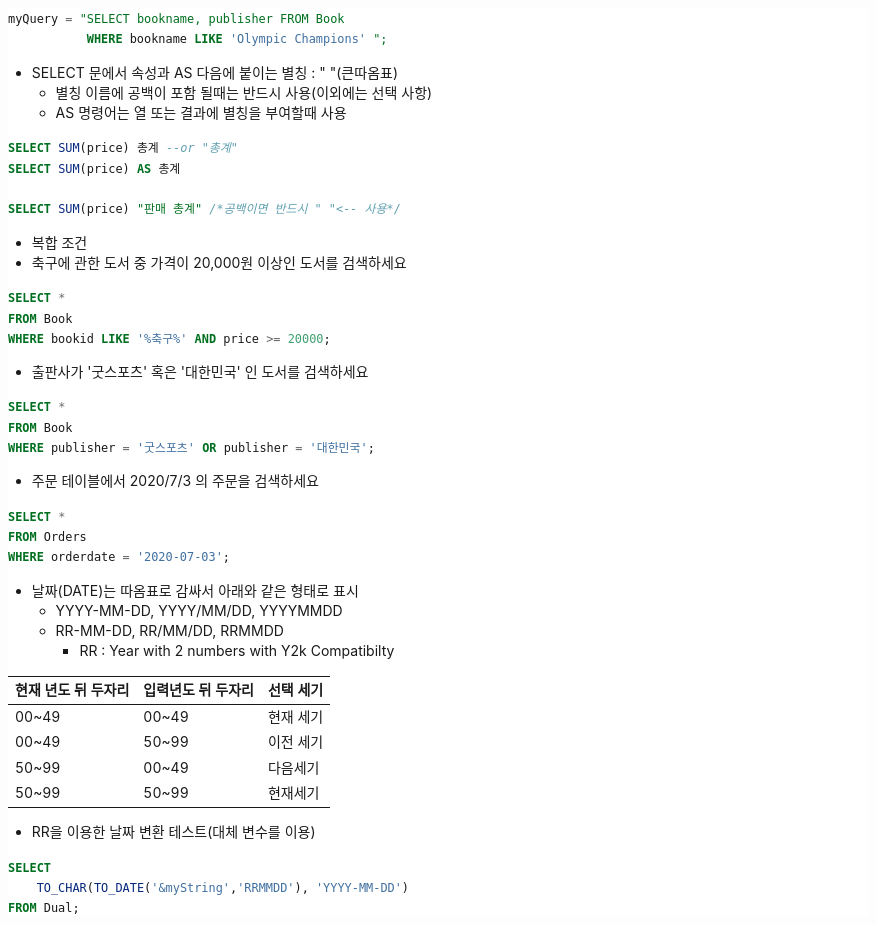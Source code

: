 ```SQL
myQuery = "SELECT bookname, publisher FROM Book
		   WHERE bookname LIKE 'Olympic Champions' ";
```

- SELECT 문에서 속성과 AS 다음에 붙이는 별칭 :  " "(큰따옴표)
	- 별칭 이름에 공백이 포함 될때는 반드시 사용(이외에는 선택 사항)
	- AS 명령어는 열 또는 결과에 별칭을 부여할때 사용
```SQL
SELECT SUM(price) 총계 --or "총계" 
SELECT SUM(price) AS 총계

SELECT SUM(price) "판매 총계" /*공백이면 반드시 " "<-- 사용*/
```

- 복합 조건
- 축구에 관한 도서 중 가격이 20,000원 이상인 도서를 검색하세요
```SQL
SELECT *
FROM Book
WHERE bookid LIKE '%축구%' AND price >= 20000;
```

- 출판사가 '굿스포츠' 혹은 '대한민국' 인 도서를 검색하세요
```SQL
SELECT *
FROM Book
WHERE publisher = '굿스포츠' OR publisher = '대한민국';
```

- 주문 테이블에서 2020/7/3 의 주문을 검색하세요
```SQL
SELECT *
FROM Orders
WHERE orderdate = '2020-07-03';
```

- 날짜(DATE)는 따옴표로 감싸서 아래와 같은 형태로 표시
	- YYYY-MM-DD, YYYY/MM/DD, YYYYMMDD
	- RR-MM-DD, RR/MM/DD, RRMMDD
		- RR : Year with 2 numbers with Y2k Compatibilty

| 현재 년도 뒤 두자리 | 입력년도 뒤 두자리 | 선택 세기 |
| ----------- | ---------- | ----- |
| 00~49       | 00~49      | 현재 세기 |
| 00~49       | 50~99      | 이전 세기 |
| 50~99       | 00~49      | 다음세기  |
| 50~99       | 50~99      | 현재세기  |

- RR을 이용한 날짜 변환 테스트(대체 변수를 이용)
```SQL
SELECT
	TO_CHAR(TO_DATE('&myString','RRMMDD'), 'YYYY-MM-DD')
FROM Dual;
```
